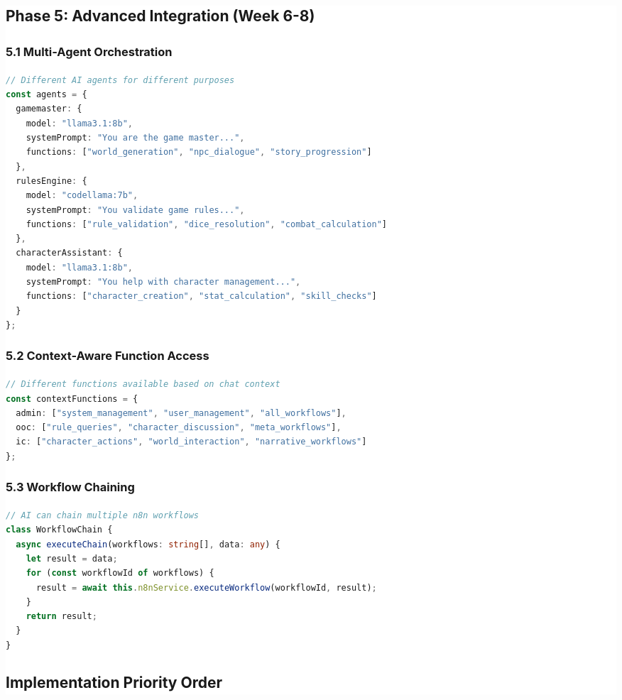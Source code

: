 ## Phase 5: Advanced Integration (Week 6-8)

### 5.1 Multi-Agent Orchestration
```typescript
// Different AI agents for different purposes
const agents = {
  gamemaster: {
    model: "llama3.1:8b",
    systemPrompt: "You are the game master...",
    functions: ["world_generation", "npc_dialogue", "story_progression"]
  },
  rulesEngine: {
    model: "codellama:7b", 
    systemPrompt: "You validate game rules...",
    functions: ["rule_validation", "dice_resolution", "combat_calculation"]
  },
  characterAssistant: {
    model: "llama3.1:8b",
    systemPrompt: "You help with character management...", 
    functions: ["character_creation", "stat_calculation", "skill_checks"]
  }
};
```

### 5.2 Context-Aware Function Access
```typescript
// Different functions available based on chat context
const contextFunctions = {
  admin: ["system_management", "user_management", "all_workflows"],
  ooc: ["rule_queries", "character_discussion", "meta_workflows"], 
  ic: ["character_actions", "world_interaction", "narrative_workflows"]
};
```

### 5.3 Workflow Chaining
```typescript
// AI can chain multiple n8n workflows
class WorkflowChain {
  async executeChain(workflows: string[], data: any) {
    let result = data;
    for (const workflowId of workflows) {
      result = await this.n8nService.executeWorkflow(workflowId, result);
    }
    return result;
  }
}
```

## Implementation Priority Order
